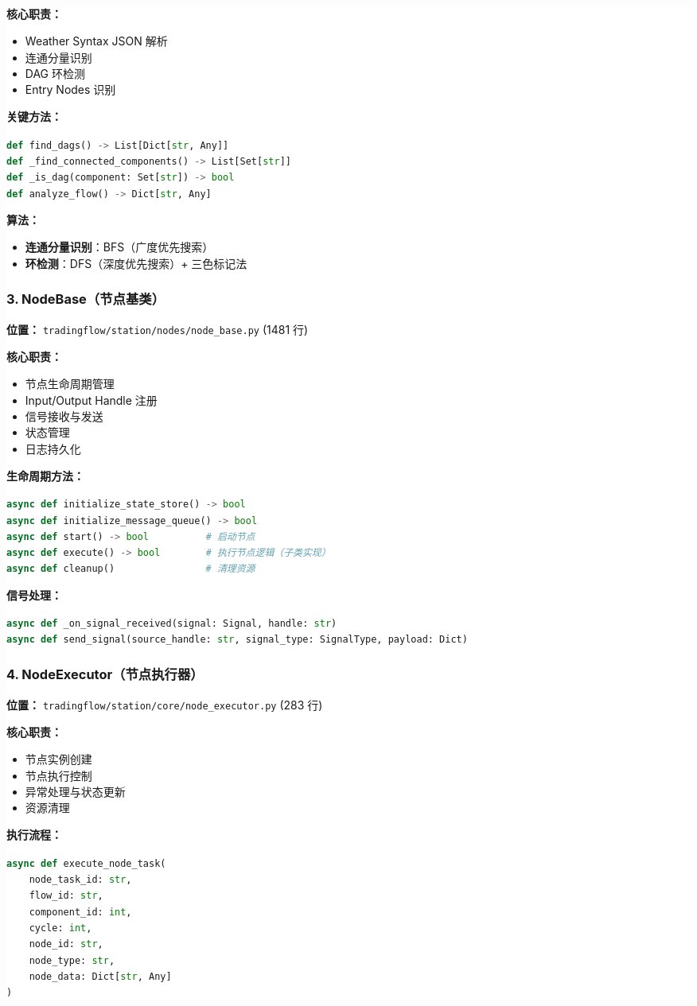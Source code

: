 **核心职责：**
- Weather Syntax JSON 解析
- 连通分量识别
- DAG 环检测
- Entry Nodes 识别

**关键方法：**
```python
def find_dags() -> List[Dict[str, Any]]
def _find_connected_components() -> List[Set[str]]
def _is_dag(component: Set[str]) -> bool
def analyze_flow() -> Dict[str, Any]
```

**算法：**
- **连通分量识别**：BFS（广度优先搜索）
- **环检测**：DFS（深度优先搜索）+ 三色标记法

### 3. NodeBase（节点基类）

**位置：** `tradingflow/station/nodes/node_base.py` (1481 行)

**核心职责：**
- 节点生命周期管理
- Input/Output Handle 注册
- 信号接收与发送
- 状态管理
- 日志持久化

**生命周期方法：**
```python
async def initialize_state_store() -> bool
async def initialize_message_queue() -> bool
async def start() -> bool          # 启动节点
async def execute() -> bool        # 执行节点逻辑（子类实现）
async def cleanup()                # 清理资源
```

**信号处理：**
```python
async def _on_signal_received(signal: Signal, handle: str)
async def send_signal(source_handle: str, signal_type: SignalType, payload: Dict)
```

### 4. NodeExecutor（节点执行器）

**位置：** `tradingflow/station/core/node_executor.py` (283 行)

**核心职责：**
- 节点实例创建
- 节点执行控制
- 异常处理与状态更新
- 资源清理

**执行流程：**
```python
async def execute_node_task(
    node_task_id: str,
    flow_id: str,
    component_id: int,
    cycle: int,
    node_id: str,
    node_type: str,
    node_data: Dict[str, Any]
)
```
